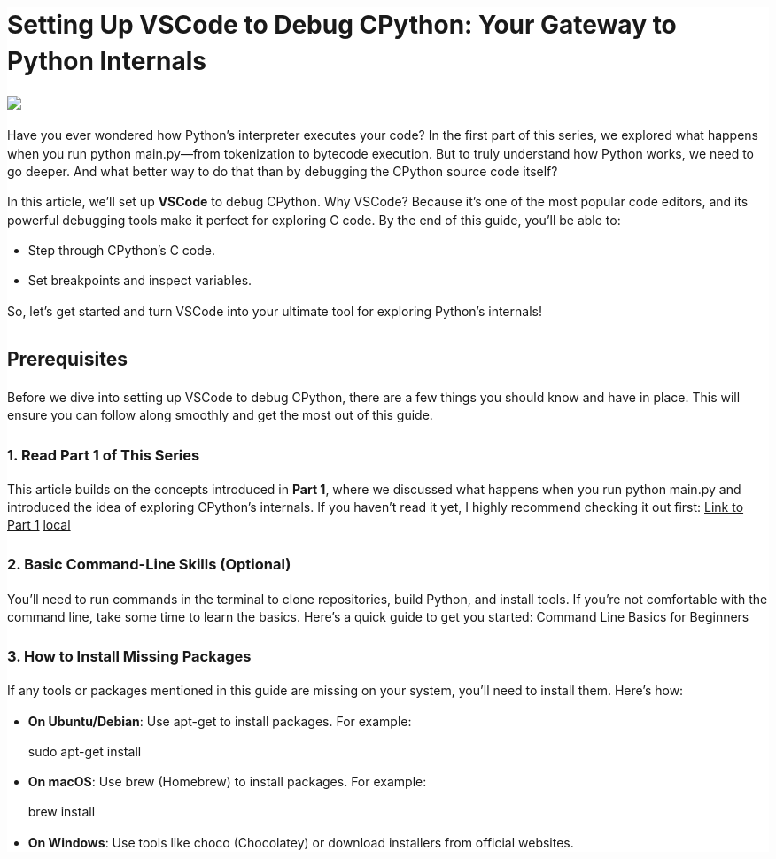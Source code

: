 # Setting Up VSCode to Debug CPython: Your Gateway to Python Internals

![](https://cdn-images-1.medium.com/max/2560/1*D9bywy1rI7jpwUmOPPwpBQ.png)

Have you ever wondered how Python’s interpreter executes your code? In the first part of this series, we explored what happens when you run python main.py—from tokenization to bytecode execution. But to truly understand how Python works, we need to go deeper. And what better way to do that than by debugging the CPython source code itself?

In this article, we’ll set up **VSCode** to debug CPython. Why VSCode? Because it’s one of the most popular code editors, and its powerful debugging tools make it perfect for exploring C code. By the end of this guide, you’ll be able to:

* Step through CPython’s C code.

* Set breakpoints and inspect variables.

So, let’s get started and turn VSCode into your ultimate tool for exploring Python’s internals!

## Prerequisites

Before we dive into setting up VSCode to debug CPython, there are a few things you should know and have in place. This will ensure you can follow along smoothly and get the most out of this guide.

### 1. Read Part 1 of This Series

This article builds on the concepts introduced in **Part 1**, where we discussed what happens when you run python main.py and introduced the idea of exploring CPython’s internals. If you haven’t read it yet, I highly recommend checking it out first: [Link to Part 1](https://medium.com/@rohanpudasaini581/what-happens-when-you-run-python-main-py-a-high-level-overview-4bf5e23336f8) [local](obsidian://open?vault=Learning&file=DeepDivePython%2FPart%201)

### 2. Basic Command-Line Skills (Optional)

You’ll need to run commands in the terminal to clone repositories, build Python, and install tools. If you’re not comfortable with the command line, take some time to learn the basics. Here’s a quick guide to get you started: [Command Line Basics for Beginners](https://www.freecodecamp.org/news/command-line-for-beginners/)

### 3. How to Install Missing Packages

If any tools or packages mentioned in this guide are missing on your system, you’ll need to install them. Here’s how:

* **On Ubuntu/Debian**: Use apt-get to install packages. For example:

    sudo apt-get install <package-name>
    
*  **On macOS**: Use brew (Homebrew) to install packages. For example:

    brew install <package-name>

* **On Windows**: Use tools like choco (Chocolatey) or download installers from official websites.
